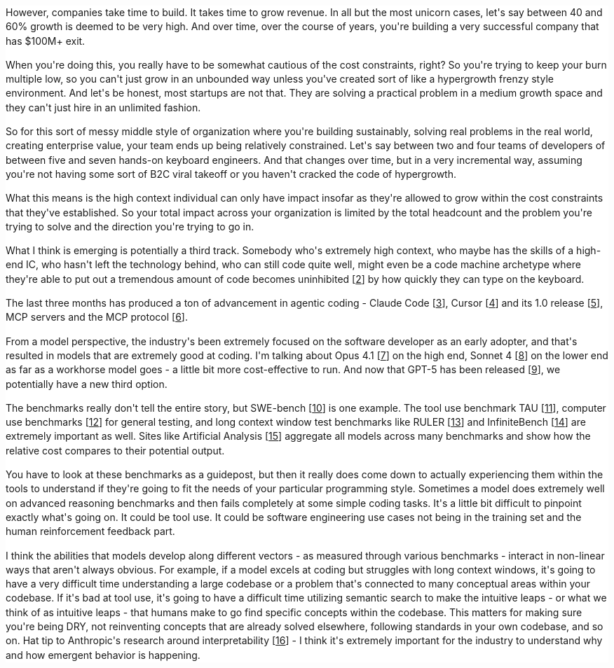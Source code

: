 However, companies take time to build. It takes time to grow revenue. In all but the most unicorn cases, let's say between 40 and 60% growth is deemed to be very high. And over time, over the course of years, you're building a very successful company that has $100M+ exit.

When you're doing this, you really have to be somewhat cautious of the cost constraints, right? So you're trying to keep your burn multiple low, so you can't just grow in an unbounded way unless you've created sort of like a hypergrowth frenzy style environment. And let's be honest, most startups are not that. They are solving a practical problem in a medium growth space and they can't just hire in an unlimited fashion.

So for this sort of messy middle style of organization where you're building sustainably, solving real problems in the real world, creating enterprise value, your team ends up being relatively constrained. Let's say between two and four teams of developers of between five and seven hands-on keyboard engineers. And that changes over time, but in a very incremental way, assuming you're not having some sort of B2C viral takeoff or you haven't cracked the code of hypergrowth.

What this means is the high context individual can only have impact insofar as they're allowed to grow within the cost constraints that they've established. So your total impact across your organization is limited by the total headcount and the problem you're trying to solve and the direction you're trying to go in.

What I think is emerging is potentially a third track. Somebody who's extremely high context, who maybe has the skills of a high-end IC, who hasn't left the technology behind, who can still code quite well, might even be a code machine archetype where they're able to put out a tremendous amount of code becomes uninhibited [[2](/posts/throughput-reconsidered/)] by how quickly they can type on the keyboard.

The last three months has produced a ton of advancement in agentic coding - Claude Code [[3](https://www.anthropic.com/claude-code)], Cursor [[4](https://cursor.com/)] and its 1.0 release [[5](https://devclass.com/2025/06/06/cursor-ai-editor-hits-1-0-milestone-including-bugbot-and-high-risk-background-agents/)], MCP servers and the MCP protocol [[6](https://modelcontextprotocol.io/)]. 

From a model perspective, the industry's been extremely focused on the software developer as an early adopter, and that's resulted in models that are extremely good at coding. I'm talking about Opus 4.1 [[7](https://www.anthropic.com/news/claude-opus-4-1)] on the high end, Sonnet 4 [[8](https://www.anthropic.com/claude/sonnet)] on the lower end as far as a workhorse model goes - a little bit more cost-effective to run. And now that GPT-5 has been released [[9](https://openai.com/index/introducing-gpt-5/)], we potentially have a new third option. 

The benchmarks really don't tell the entire story, but SWE-bench [[10](http://www.swebench.com)] is one example. The tool use benchmark TAU [[11](https://github.com/sierra-research/tau-bench)], computer use benchmarks [[12](https://github.com/xlang-ai/OSWorld)] for general testing, and long context window test benchmarks like RULER [[13](https://github.com/NVIDIA/RULER)] and InfiniteBench [[14](https://github.com/OpenBMB/InfiniteBench)] are extremely important as well. Sites like Artificial Analysis [[15](https://artificialanalysis.ai/)] aggregate all models across many benchmarks and show how the relative cost compares to their potential output.

You have to look at these benchmarks as a guidepost, but then it really does come down to actually experiencing them within the tools to understand if they're going to fit the needs of your particular programming style. Sometimes a model does extremely well on advanced reasoning benchmarks and then fails completely at some simple coding tasks. It's a little bit difficult to pinpoint exactly what's going on. It could be tool use. It could be software engineering use cases not being in the training set and the human reinforcement feedback part. 

I think the abilities that models develop along different vectors - as measured through various benchmarks - interact in non-linear ways that aren't always obvious. For example, if a model excels at coding but struggles with long context windows, it's going to have a very difficult time understanding a large codebase or a problem that's connected to many conceptual areas within your codebase. If it's bad at tool use, it's going to have a difficult time utilizing semantic search to make the intuitive leaps - or what we think of as intuitive leaps - that humans make to go find specific concepts within the codebase. This matters for making sure you're being DRY, not reinventing concepts that are already solved elsewhere, following standards in your own codebase, and so on. Hat tip to Anthropic's research around interpretability [[16](https://www.anthropic.com/news/golden-gate-claude)] - I think it's extremely important for the industry to understand why and how emergent behavior is happening.
